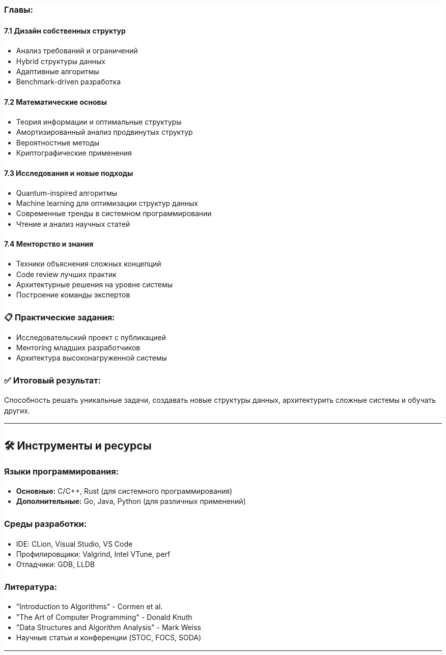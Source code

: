 ### Главы:

#### 7.1 Дизайн собственных структур
- Анализ требований и ограничений
- Hybrid структуры данных
- Адаптивные алгоритмы
- Benchmark-driven разработка

#### 7.2 Математические основы
- Теория информации и оптимальные структуры
- Амортизированный анализ продвинутых структур
- Вероятностные методы
- Криптографические применения

#### 7.3 Исследования и новые подходы
- Quantum-inspired алгоритмы
- Machine learning для оптимизации структур данных
- Современные тренды в системном программировании
- Чтение и анализ научных статей

#### 7.4 Менторство и знания
- Техники объяснения сложных концепций
- Code review лучших практик
- Архитектурные решения на уровне системы
- Построение команды экспертов

### 📋 Практические задания:
- Исследовательский проект с публикацией
- Ментoring младших разработчиков
- Архитектура высоконагруженной системы

### ✅ Итоговый результат:
Способность решать уникальные задачи, создавать новые структуры данных, архитектурить сложные системы и обучать других.

---

## 🛠️ Инструменты и ресурсы

### Языки программирования:
- **Основные:** C/C++, Rust (для системного программирования)
- **Дополнительные:** Go, Java, Python (для различных применений)

### Среды разработки:
- IDE: CLion, Visual Studio, VS Code
- Профилировщики: Valgrind, Intel VTune, perf
- Отладчики: GDB, LLDB

### Литература:
- "Introduction to Algorithms" - Cormen et al.
- "The Art of Computer Programming" - Donald Knuth
- "Data Structures and Algorithm Analysis" - Mark Weiss
- Научные статьи и конференции (STOC, FOCS, SODA)

---